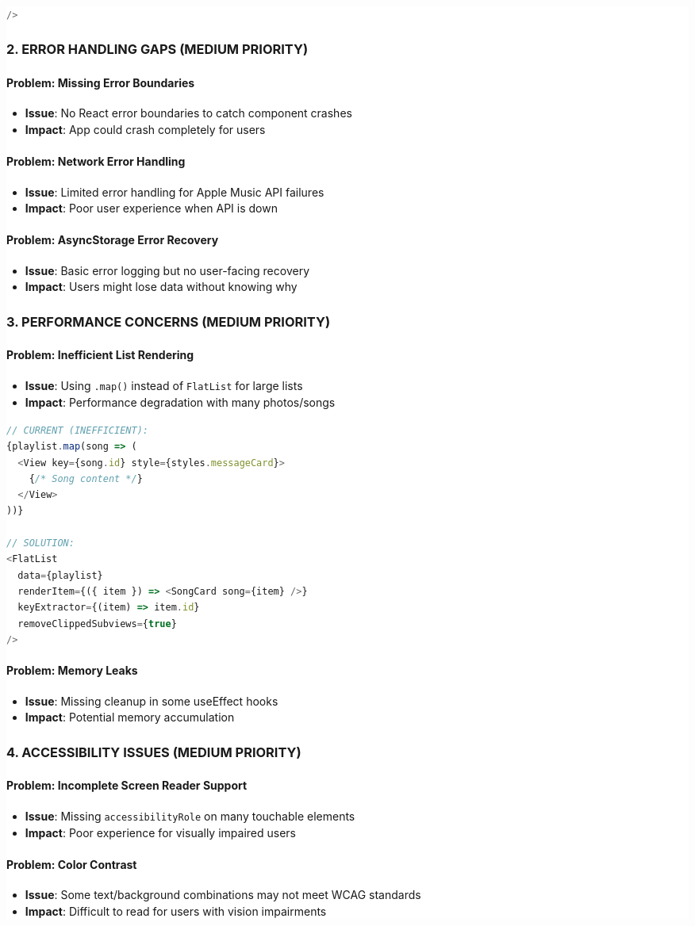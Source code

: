 ```javascript
/>
```

### **2. ERROR HANDLING GAPS** (MEDIUM PRIORITY)

#### **Problem: Missing Error Boundaries**
- **Issue**: No React error boundaries to catch component crashes
- **Impact**: App could crash completely for users

#### **Problem: Network Error Handling**
- **Issue**: Limited error handling for Apple Music API failures
- **Impact**: Poor user experience when API is down

#### **Problem: AsyncStorage Error Recovery**
- **Issue**: Basic error logging but no user-facing recovery
- **Impact**: Users might lose data without knowing why

### **3. PERFORMANCE CONCERNS** (MEDIUM PRIORITY)

#### **Problem: Inefficient List Rendering**
- **Issue**: Using `.map()` instead of `FlatList` for large lists
- **Impact**: Performance degradation with many photos/songs

```javascript
// CURRENT (INEFFICIENT):
{playlist.map(song => (
  <View key={song.id} style={styles.messageCard}>
    {/* Song content */}
  </View>
))}

// SOLUTION:
<FlatList
  data={playlist}
  renderItem={({ item }) => <SongCard song={item} />}
  keyExtractor={(item) => item.id}
  removeClippedSubviews={true}
/>
```

#### **Problem: Memory Leaks**
- **Issue**: Missing cleanup in some useEffect hooks
- **Impact**: Potential memory accumulation

### **4. ACCESSIBILITY ISSUES** (MEDIUM PRIORITY)

#### **Problem: Incomplete Screen Reader Support**
- **Issue**: Missing `accessibilityRole` on many touchable elements
- **Impact**: Poor experience for visually impaired users

#### **Problem: Color Contrast**
- **Issue**: Some text/background combinations may not meet WCAG standards
- **Impact**: Difficult to read for users with vision impairments

